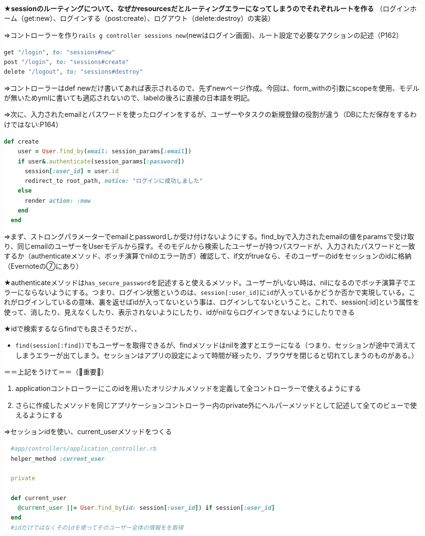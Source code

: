 ★**sessionのルーティングについて、なぜかresourcesだとルーティングエラーになってしまうのでそれぞれルートを作る**
（ログインホーム（get:new）、ログインする（post:create）、ログアウト（delete:destroy）の実装）

⇒コントローラーを作り`rails g controller sessions new`(newはログイン画面)、ルート設定で必要なアクションの記述（P162）

```ruby
get "/login", to: "sessions#new"
post "/login", to: "sessions#create"
delete "/logout", to: "sessions#destroy"
```

⇒コントローラーはdef newだけ書いてあれば表示されるので、先ずnewページ作成。今回は、form_withの引数にscopeを使用、モデルが無いためymlに書いても適応されないので、labelの後ろに直接の日本語を明記。

⇒次に、入力されたemailとパスワードを使ったログインをするが、ユーザーやタスクの新規登録の役割が違う（DBにただ保存をするわけではない:P164）

```ruby
def create
    user = User.find_by(email: session_params[:email])
    if user&.authenticate(session_params[:password])
      session[:user_id] = user.id
      redirect_to root_path, notice: "ログインに成功しました"
    else
      render action: :new
    end
  end
```

⇒まず、ストロングパラメーターでemailとpasswordしか受け付けないようにする。find_byで入力されたemailの値をparamsで受け取り、同じemailのユーザーをUserモデルから探す。そのモデルから検索したユーザーが持つパスワードが、入力されたパスワードと一致するか（authenticateメソッド、ボッチ演算でnilのエラー防ぎ）確認して、if文がtrueなら、そのユーザーのidをセッションのidに格納（Evernoteの⑦にあり）

★authenticateメソッドは`has_secure_password`を記述すると使えるメソッド。ユーザーがいない時は、nilになるのでボッチ演算子でエラーにならないようにする。つまり、ログイン状態というのは、`session[:user_id]`に`id`が入っているかどうか否かで実現している。これがログインしているの意味、裏を返せばidが入ってないという事は、ログインしてないということ。これで、session[:id]という属性を使って、消したり、見えなくしたり、表示されないようにしたり、idがnilならログインできないようにしたりできる

★idで検索するならfindでも良さそうだが、、

* `find(session[:find])`でもユーザーを取得できるが、findメソッドはnilを渡すとエラーになる（つまり、セッションが途中で消えてしまうエラーが出てしまう。セッションはアプリの設定によって時間が経ったり、ブラウザを閉じると切れてしまうのものがある。）

＝＝上記をうけて＝＝（🔶重要🔶）

1. applicationコントローラーにこのidを用いたオリジナルメソッドを定義して全コントローラーで使えるようにする

2. さらに作成したメソッドを同じアプリケーションコントローラー内のprivate外にヘルパーメソッドとして記述して全てのビューで使えるようにする

⇒セッションidを使い、current_userメソッドをつくる

```ruby
  #app/controllers/application_controller.rb
  helper_method :current_user

  private
  
  def current_user
    @current_user ||= User.find_by(id: session[:user_id]) if session[:user_id]
  end
  #idだけではなくそのidを使ってそのユーザー全体の情報をを取得
```
